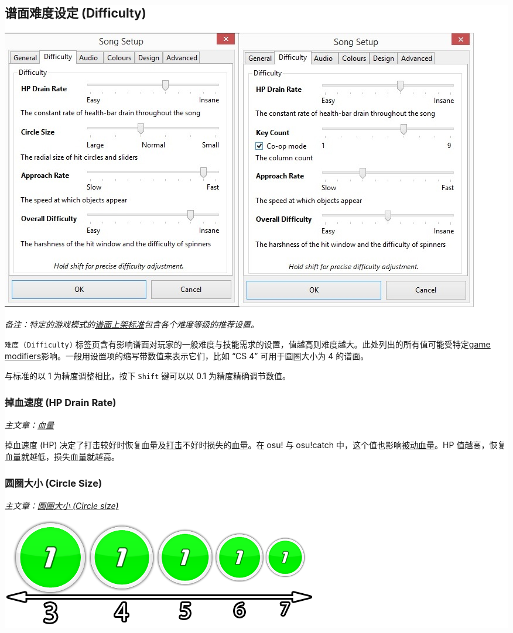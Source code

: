 ## 谱面难度设定 (Difficulty)

![谱面难度设定 (Difficulty) 标签页的两张截图。 osu!mania 的设置页面与其他游戏模式不同。](img/SS_Difficulty.jpg "谱面难度设定 (Difficulty) 页面。如右图所示，osu!mania 专谱的设定对话框有所不同。")

*备注：特定的游戏模式的[谱面上架标准](/wiki/Ranking_criteria)包含各个难度等级的推荐设置。*

`难度 (Difficulty)` 标签页含有影响谱面对玩家的一般难度与技能需求的设置，值越高则难度越大。此处列出的所有值可能受特定[game modifiers](/wiki/Gameplay/Game_modifier)影响。一般用设置项的缩写带数值来表示它们，比如 “CS 4” 可用于圆圈大小为 4 的谱面。

与标准的以 1 为精度调整相比，按下 `Shift` 键可以以 0.1 为精度精确调节数值。

### 掉血速度 (HP Drain Rate)

*主文章：[血量](/wiki/Beatmap/HP_drain_rate)*

掉血速度 (HP) 决定了打击较好时恢复血量及[打击](/wiki/Gameplay/Judgement)不好时损失的血量。在 osu! 与 osu!catch 中，这个值也影响[被动血量](/wiki/Client/Interface/Health_bar)。HP 值越高，恢复血量就越低，损失血量就越高。

### 圆圈大小 (Circle Size)

*主文章：[圆圈大小 (Circle size)](/wiki/Beatmap/Circle_size)*

![多种圆圈大小的概览](img/Circle_sizes.png "多种圆圈大小的概览")
